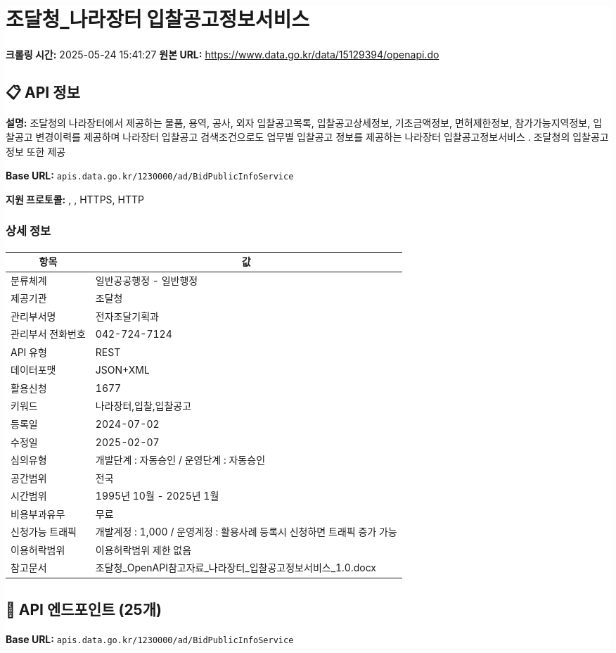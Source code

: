 # 조달청_나라장터 입찰공고정보서비스

**크롤링 시간:** 2025-05-24 15:41:27
**원본 URL:** https://www.data.go.kr/data/15129394/openapi.do

## 📋 API 정보

**설명:** 조달청의 나라장터에서 제공하는 물품, 용역, 공사, 외자 입찰공고목록, 입찰공고상세정보, 기초금액정보, 면허제한정보, 참가가능지역정보, 입찰공고 변경이력를 제공하며 나라장터 입찰공고 검색조건으로도 업무별 입찰공고 정보를 제공하는 나라장터 입찰공고정보서비스 . 조달청의 입찰공고 정보 또한 제공

**Base URL:** `apis.data.go.kr/1230000/ad/BidPublicInfoService`

**지원 프로토콜:** , , HTTPS, HTTP

### 상세 정보

| 항목 | 값 |
|------|-----|
| 분류체계 | 일반공공행정 - 일반행정 |
| 제공기관 | 조달청 |
| 관리부서명 | 전자조달기획과 |
| 관리부서 전화번호 | 042-724-7124 |
| API 유형 | REST |
| 데이터포맷 | JSON+XML |
| 활용신청 | 1677 |
| 키워드 | 나라장터,입찰,입찰공고 |
| 등록일 | 2024-07-02 |
| 수정일 | 2025-02-07 |
| 심의유형 | 개발단계 : 자동승인 / 운영단계 : 자동승인 |
| 공간범위 | 전국 |
| 시간범위 | 1995년 10월 - 2025년 1월 |
| 비용부과유무 | 무료 |
| 신청가능 트래픽 | 개발계정 : 1,000 / 운영계정 : 활용사례 등록시 신청하면 트래픽 증가 가능 |
| 이용허락범위 | 이용허락범위 제한 없음 |
| 참고문서 | 조달청_OpenAPI참고자료_나라장터_입찰공고정보서비스_1.0.docx |

## 🔗 API 엔드포인트 (25개)

**Base URL:** `apis.data.go.kr/1230000/ad/BidPublicInfoService`
